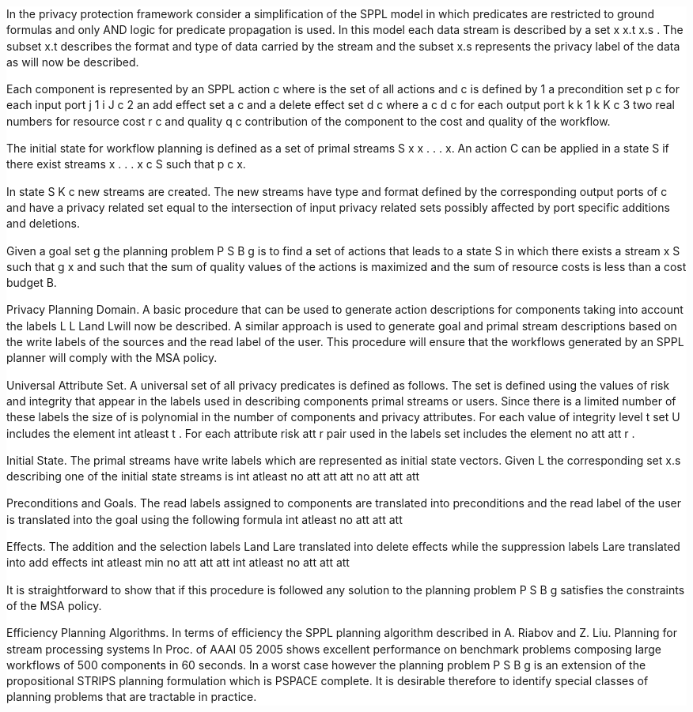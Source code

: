 In the privacy protection framework consider a simplification of the SPPL model in which predicates are restricted to ground formulas and only AND logic for predicate propagation is used. In this model each data stream is described by a set x x.t x.s . The subset x.t describes the format and type of data carried by the stream and the subset x.s represents the privacy label of the data as will now be described.

Each component is represented by an SPPL action c where is the set of all actions and c is defined by 1 a precondition set p c for each input port j 1 i J c 2 an add effect set a c and a delete effect set d c where a c d c for each output port k k 1 k K c 3 two real numbers for resource cost r c and quality q c contribution of the component to the cost and quality of the workflow.

The initial state for workflow planning is defined as a set of primal streams S x x . . . x. An action C can be applied in a state S if there exist streams x . . . x c S such that p c x.

In state S K c new streams are created. The new streams have type and format defined by the corresponding output ports of c and have a privacy related set equal to the intersection of input privacy related sets possibly affected by port specific additions and deletions.

Given a goal set g the planning problem P S B g is to find a set of actions that leads to a state S in which there exists a stream x S such that g x and such that the sum of quality values of the actions is maximized and the sum of resource costs is less than a cost budget B.

Privacy Planning Domain. A basic procedure that can be used to generate action descriptions for components taking into account the labels L L Land Lwill now be described. A similar approach is used to generate goal and primal stream descriptions based on the write labels of the sources and the read label of the user. This procedure will ensure that the workflows generated by an SPPL planner will comply with the MSA policy.

Universal Attribute Set. A universal set of all privacy predicates is defined as follows. The set is defined using the values of risk and integrity that appear in the labels used in describing components primal streams or users. Since there is a limited number of these labels the size of is polynomial in the number of components and privacy attributes. For each value of integrity level t set U includes the element int atleast t . For each attribute risk att r pair used in the labels set includes the element no att att r .

Initial State. The primal streams have write labels which are represented as initial state vectors. Given L the corresponding set x.s describing one of the initial state streams is int atleast no att att att no att att att 

Preconditions and Goals. The read labels assigned to components are translated into preconditions and the read label of the user is translated into the goal using the following formula int atleast no att att att 

Effects. The addition and the selection labels Land Lare translated into delete effects while the suppression labels Lare translated into add effects int atleast min no att att att int atleast no att att att 

It is straightforward to show that if this procedure is followed any solution to the planning problem P S B g satisfies the constraints of the MSA policy.

Efficiency Planning Algorithms. In terms of efficiency the SPPL planning algorithm described in A. Riabov and Z. Liu. Planning for stream processing systems In Proc. of AAAI 05 2005 shows excellent performance on benchmark problems composing large workflows of 500 components in 60 seconds. In a worst case however the planning problem P S B g is an extension of the propositional STRIPS planning formulation which is PSPACE complete. It is desirable therefore to identify special classes of planning problems that are tractable in practice.
